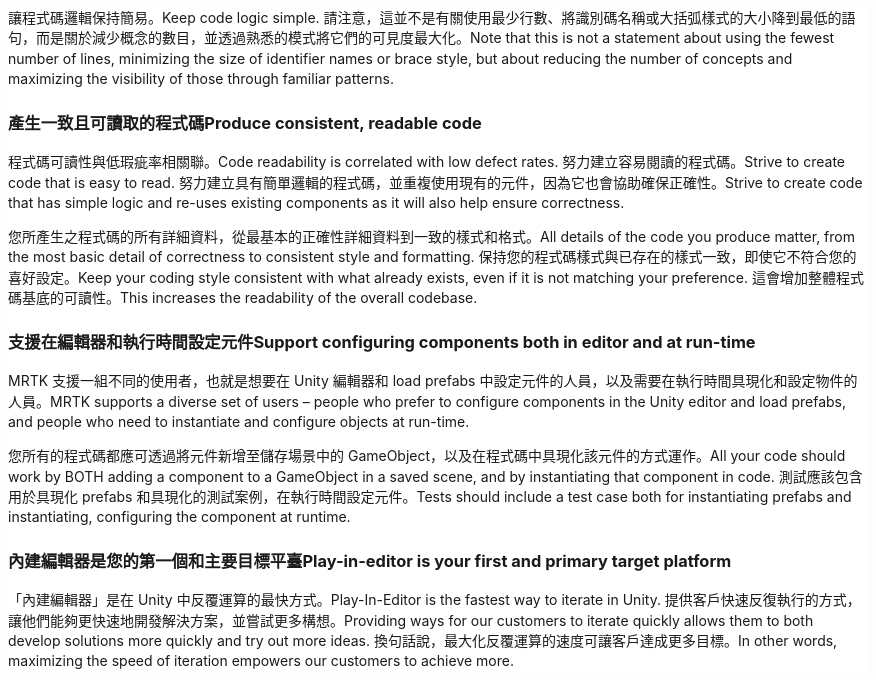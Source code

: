 <span data-ttu-id="9d855-114">讓程式碼邏輯保持簡易。</span><span class="sxs-lookup"><span data-stu-id="9d855-114">Keep code logic simple.</span></span> <span data-ttu-id="9d855-115">請注意，這並不是有關使用最少行數、將識別碼名稱或大括弧樣式的大小降到最低的語句，而是關於減少概念的數目，並透過熟悉的模式將它們的可見度最大化。</span><span class="sxs-lookup"><span data-stu-id="9d855-115">Note that this is not a statement about using the fewest number of lines, minimizing the size of identifier names or brace style, but about reducing the number of concepts and maximizing the visibility of those through familiar patterns.</span></span>

### <a name="produce-consistent-readable-code"></a><span data-ttu-id="9d855-116">產生一致且可讀取的程式碼</span><span class="sxs-lookup"><span data-stu-id="9d855-116">Produce consistent, readable code</span></span>

<span data-ttu-id="9d855-117">程式碼可讀性與低瑕疵率相關聯。</span><span class="sxs-lookup"><span data-stu-id="9d855-117">Code readability is correlated with low defect rates.</span></span> <span data-ttu-id="9d855-118">努力建立容易閱讀的程式碼。</span><span class="sxs-lookup"><span data-stu-id="9d855-118">Strive to create code that is easy to read.</span></span> <span data-ttu-id="9d855-119">努力建立具有簡單邏輯的程式碼，並重複使用現有的元件，因為它也會協助確保正確性。</span><span class="sxs-lookup"><span data-stu-id="9d855-119">Strive to create code that has simple logic and re-uses existing components as it will also help ensure correctness.</span></span>

<span data-ttu-id="9d855-120">您所產生之程式碼的所有詳細資料，從最基本的正確性詳細資料到一致的樣式和格式。</span><span class="sxs-lookup"><span data-stu-id="9d855-120">All details of the code you produce matter, from the most basic detail of correctness to consistent style and formatting.</span></span> <span data-ttu-id="9d855-121">保持您的程式碼樣式與已存在的樣式一致，即使它不符合您的喜好設定。</span><span class="sxs-lookup"><span data-stu-id="9d855-121">Keep your coding style consistent with what already exists, even if it is not matching your preference.</span></span> <span data-ttu-id="9d855-122">這會增加整體程式碼基底的可讀性。</span><span class="sxs-lookup"><span data-stu-id="9d855-122">This increases the readability of the overall codebase.</span></span>

### <a name="support-configuring-components-both-in-editor-and-at-run-time"></a><span data-ttu-id="9d855-123">支援在編輯器和執行時間設定元件</span><span class="sxs-lookup"><span data-stu-id="9d855-123">Support configuring components both in editor and at run-time</span></span>

<span data-ttu-id="9d855-124">MRTK 支援一組不同的使用者，也就是想要在 Unity 編輯器和 load prefabs 中設定元件的人員，以及需要在執行時間具現化和設定物件的人員。</span><span class="sxs-lookup"><span data-stu-id="9d855-124">MRTK supports a diverse set of users – people who prefer to configure components in the Unity editor and load prefabs, and people who need to instantiate and configure objects at run-time.</span></span>

<span data-ttu-id="9d855-125">您所有的程式碼都應可透過將元件新增至儲存場景中的 GameObject，以及在程式碼中具現化該元件的方式運作。</span><span class="sxs-lookup"><span data-stu-id="9d855-125">All your code should work by BOTH adding a component to a GameObject in a saved scene, and by instantiating that component in code.</span></span> <span data-ttu-id="9d855-126">測試應該包含用於具現化 prefabs 和具現化的測試案例，在執行時間設定元件。</span><span class="sxs-lookup"><span data-stu-id="9d855-126">Tests should include a test case both for instantiating prefabs and instantiating, configuring the component at runtime.</span></span>

### <a name="play-in-editor-is-your-first-and-primary-target-platform"></a><span data-ttu-id="9d855-127">內建編輯器是您的第一個和主要目標平臺</span><span class="sxs-lookup"><span data-stu-id="9d855-127">Play-in-editor is your first and primary target platform</span></span>

<span data-ttu-id="9d855-128">「內建編輯器」是在 Unity 中反覆運算的最快方式。</span><span class="sxs-lookup"><span data-stu-id="9d855-128">Play-In-Editor is the fastest way to iterate in Unity.</span></span> <span data-ttu-id="9d855-129">提供客戶快速反復執行的方式，讓他們能夠更快速地開發解決方案，並嘗試更多構想。</span><span class="sxs-lookup"><span data-stu-id="9d855-129">Providing ways for our customers to iterate quickly allows them to both develop solutions more quickly and try out more ideas.</span></span> <span data-ttu-id="9d855-130">換句話說，最大化反覆運算的速度可讓客戶達成更多目標。</span><span class="sxs-lookup"><span data-stu-id="9d855-130">In other words, maximizing the speed of iteration empowers our customers to achieve more.</span></span>
